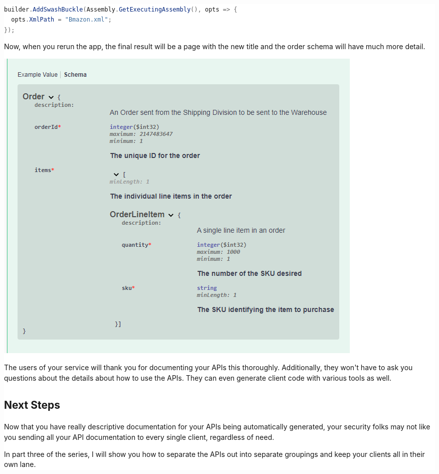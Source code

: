 ```csharp
builder.AddSwashBuckle(Assembly.GetExecutingAssembly(), opts => {
  opts.XmlPath = "Bmazon.xml";
});
```

Now, when you rerun the app, the final result will be a page with the new title and the order schema will have much more detail.

![Order Schema with comments](images/CreateOrder-Schema-WithComments.png)

The users of your service will thank you for documenting your APIs this thoroughly. Additionally, they won't have to ask you questions about the details about how to use the APIs. They can even generate client code with various tools as well.

## Next Steps

Now that you have really descriptive documentation for your APIs being automatically generated, your security
folks may not like you sending all your API documentation to every single client, regardless of need.

In part three of the series, I will show you how to separate the APIs out into separate groupings and keep your clients all in their own lane.
